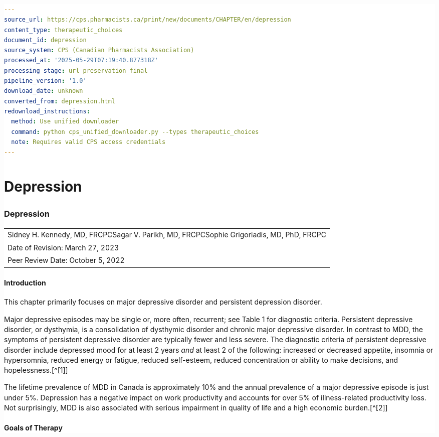 ```yaml
---
source_url: https://cps.pharmacists.ca/print/new/documents/CHAPTER/en/depression
content_type: therapeutic_choices
document_id: depression
source_system: CPS (Canadian Pharmacists Association)
processed_at: '2025-05-29T07:19:40.877318Z'
processing_stage: url_preservation_final
pipeline_version: '1.0'
download_date: unknown
converted_from: depression.html
redownload_instructions:
  method: Use unified downloader
  command: python cps_unified_downloader.py --types therapeutic_choices
  note: Requires valid CPS access credentials
---
```


# Depression

### Depression

|  |
| --- |
| Sidney H. Kennedy, MD, FRCPCSagar V. Parikh, MD, FRCPCSophie Grigoriadis, MD, PhD, FRCPC |
| Date of Revision: March 27, 2023 |
| Peer Review Date: October 5, 2022 |


#### Introduction



This chapter primarily focuses on major depressive disorder and persistent depression disorder.

Major depressive episodes may be single or, more often, recurrent; see Table 1 for diagnostic criteria. Persistent depressive disorder, or dysthymia, is a consolidation of dysthymic disorder and chronic major depressive disorder. In contrast to MDD, the symptoms of persistent depressive disorder are typically fewer and less severe. The diagnostic criteria of persistent depressive disorder include depressed mood for at least 2 years *and* at least 2 of the following: increased or decreased appetite, insomnia or hypersomnia, reduced energy or fatigue, reduced self-esteem, reduced concentration or ability to make decisions, and hopelessness.​[^[1]]

The lifetime prevalence of MDD in Canada is approximately 10% and the annual prevalence of a major depressive episode is just under 5%. Depression has a negative impact on work productivity and accounts for over 5% of illness-related productivity loss. Not surprisingly, MDD is also associated with serious impairment in quality of life and a high economic burden.​[^[2]]

#### Goals of Therapy


